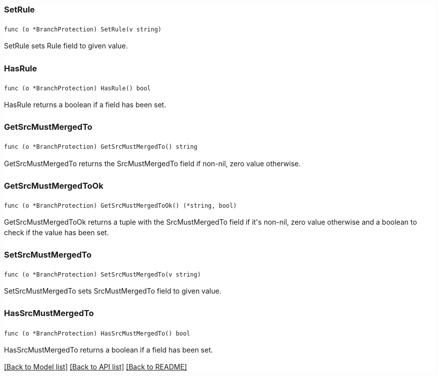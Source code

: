 ### SetRule

`func (o *BranchProtection) SetRule(v string)`

SetRule sets Rule field to given value.

### HasRule

`func (o *BranchProtection) HasRule() bool`

HasRule returns a boolean if a field has been set.

### GetSrcMustMergedTo

`func (o *BranchProtection) GetSrcMustMergedTo() string`

GetSrcMustMergedTo returns the SrcMustMergedTo field if non-nil, zero value otherwise.

### GetSrcMustMergedToOk

`func (o *BranchProtection) GetSrcMustMergedToOk() (*string, bool)`

GetSrcMustMergedToOk returns a tuple with the SrcMustMergedTo field if it's non-nil, zero value otherwise
and a boolean to check if the value has been set.

### SetSrcMustMergedTo

`func (o *BranchProtection) SetSrcMustMergedTo(v string)`

SetSrcMustMergedTo sets SrcMustMergedTo field to given value.

### HasSrcMustMergedTo

`func (o *BranchProtection) HasSrcMustMergedTo() bool`

HasSrcMustMergedTo returns a boolean if a field has been set.


[[Back to Model list]](../README.md#documentation-for-models) [[Back to API list]](../README.md#documentation-for-api-endpoints) [[Back to README]](../README.md)


